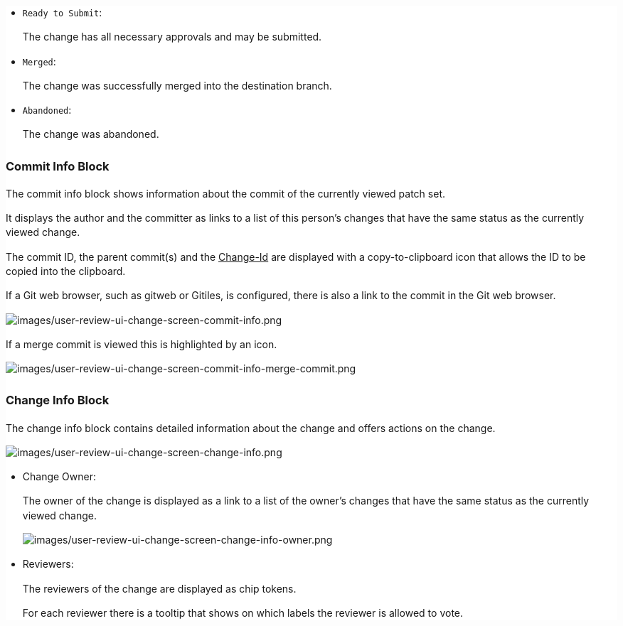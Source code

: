   - `Ready to Submit`:
    
    The change has all necessary approvals and may be submitted.

  - `Merged`:
    
    The change was successfully merged into the destination branch.

  - `Abandoned`:
    
    The change was abandoned.

### Commit Info Block

The commit info block shows information about the commit of the
currently viewed patch set.

It displays the author and the committer as links to a list of this
person’s changes that have the same status as the currently viewed
change.

The commit ID, the parent commit(s) and the
[Change-Id](user-changeid.html) are displayed with a copy-to-clipboard
icon that allows the ID to be copied into the clipboard.

If a Git web browser, such as gitweb or Gitiles, is configured, there is
also a link to the commit in the Git web
browser.

![images/user-review-ui-change-screen-commit-info.png](images/user-review-ui-change-screen-commit-info.png)

If a merge commit is viewed this is highlighted by an
icon.

![images/user-review-ui-change-screen-commit-info-merge-commit.png](images/user-review-ui-change-screen-commit-info-merge-commit.png)

### Change Info Block

The change info block contains detailed information about the change and
offers actions on the
change.

![images/user-review-ui-change-screen-change-info.png](images/user-review-ui-change-screen-change-info.png)

  - Change Owner:
    
    The owner of the change is displayed as a link to a list of the
    owner’s changes that have the same status as the currently viewed
    change.
    
    ![images/user-review-ui-change-screen-change-info-owner.png](images/user-review-ui-change-screen-change-info-owner.png)

  - Reviewers:
    
    The reviewers of the change are displayed as chip tokens.
    
    For each reviewer there is a tooltip that shows on which labels the
    reviewer is allowed to vote.
    